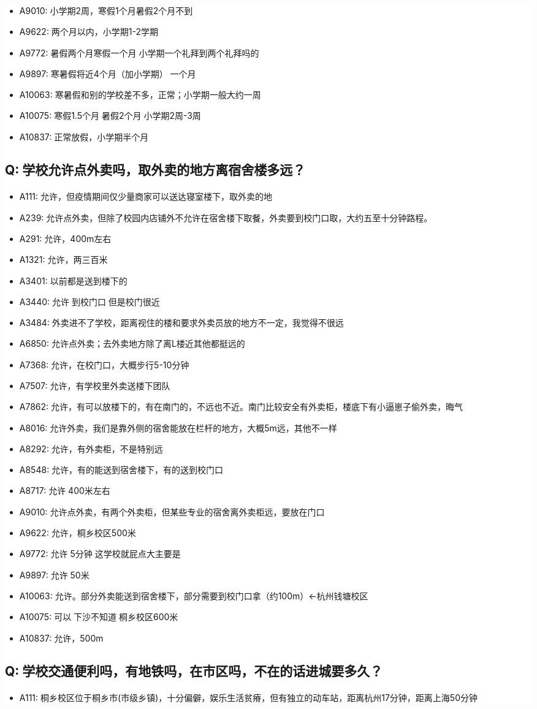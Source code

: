 - A9010: 小学期2周，寒假1个月暑假2个月不到

- A9622: 两个月以内，小学期1-2学期

- A9772: 暑假两个月寒假一个月 小学期一个礼拜到两个礼拜吗的

- A9897: 寒暑假将近4个月（加小学期） 一个月

- A10063: 寒暑假和别的学校差不多，正常；小学期一般大约一周

- A10075: 寒假1.5个月 暑假2个月 小学期2周-3周

- A10837: 正常放假，小学期半个月

## Q: 学校允许点外卖吗，取外卖的地方离宿舍楼多远？

- A111: 允许，但疫情期间仅少量商家可以送达寝室楼下，取外卖的地

- A239: 允许点外卖，但除了校园内店铺外不允许在宿舍楼下取餐，外卖要到校门口取，大约五至十分钟路程。

- A291: 允许，400m左右

- A1321: 允许，两三百米

- A3401: 以前都是送到楼下的

- A3440: 允许 到校门口 但是校门很近

- A3484: 外卖进不了学校，距离视住的楼和要求外卖员放的地方不一定，我觉得不很远

- A6850: 允许点外卖；去外卖地方除了离L楼近其他都挺远的

- A7368: 允许，在校门口，大概步行5-10分钟

- A7507: 允许，有学校里外卖送楼下团队

- A7862: 允许，有可以放楼下的，有在南门的，不远也不近。南门比较安全有外卖柜，楼底下有小逼崽子偷外卖，晦气

- A8016: 允许外卖，我们是靠外侧的宿舍能放在栏杆的地方，大概5m远，其他不一样

- A8292: 允许，有外卖柜，不是特别远

- A8548: 允许，有的能送到宿舍楼下，有的送到校门口

- A8717: 允许 400米左右

- A9010: 允许点外卖，有两个外卖柜，但某些专业的宿舍离外卖柜远，要放在门口

- A9622: 允许，桐乡校区500米

- A9772: 允许 5分钟 这学校就屁点大主要是

- A9897: 允许 50米

- A10063: 允许。部分外卖能送到宿舍楼下，部分需要到校门口拿（约100m）←杭州钱塘校区

- A10075: 可以 下沙不知道 桐乡校区600米

- A10837: 允许，500m

## Q: 学校交通便利吗，有地铁吗，在市区吗，不在的话进城要多久？

- A111: 桐乡校区位于桐乡市(市级乡镇)，十分偏僻，娱乐生活贫瘠，但有独立的动车站，距离杭州17分钟，距离上海50分钟
